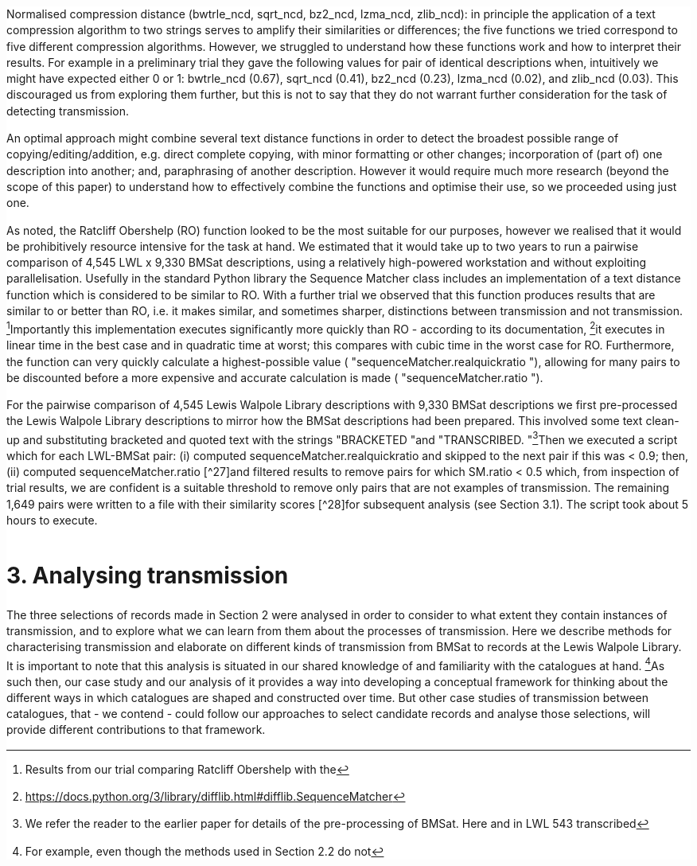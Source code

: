 Normalised compression distance (bwtrle_ncd, sqrt_ncd, bz2_ncd, lzma_ncd, zlib_ncd): in principle the application of a text compression algorithm to two strings serves to amplify their similarities or differences; the five functions we tried correspond to five different compression algorithms. However, we struggled to understand how these functions work and how to interpret their results. For example in a preliminary trial they gave the following values for pair of identical descriptions when, intuitively we might have expected either 0 or 1: bwtrle_ncd (0.67), sqrt_ncd (0.41), bz2_ncd (0.23), lzma_ncd (0.02), and zlib_ncd (0.03). This discouraged us from exploring them further, but this is not to say that they do not warrant further consideration for the task of detecting transmission. 

An optimal approach might combine several text distance functions in order to detect the broadest possible range of copying/editing/addition, e.g. direct complete copying, with minor formatting or other changes; incorporation of (part of) one description into another; and, paraphrasing of another description. However it would require much more research (beyond the scope of this paper) to understand how to effectively combine the functions and optimise their use, so we proceeded using just one. 

As noted, the Ratcliff Obershelp (RO) function looked to be the most suitable for our purposes, however we realised that it would be prohibitively resource intensive for the task at hand. We estimated that it would take up to two years to run a pairwise comparison of 4,545 LWL x 9,330 BMSat descriptions, using a relatively high-powered workstation and without exploiting parallelisation. Usefully in the standard Python library the Sequence Matcher class includes an implementation of a text distance function which is considered to be similar to RO. With a further trial we observed that this function produces results that are similar to or better than RO, i.e. it makes similar, and sometimes sharper, distinctions between transmission and not transmission. [^24]Importantly this implementation executes significantly more quickly than RO - according to its documentation, [^25]it executes in linear time in the best case and in quadratic time at worst; this compares with cubic time in the worst case for RO. Furthermore, the function can very quickly calculate a highest-possible value ( "sequenceMatcher.realquickratio "), allowing for many pairs to be discounted before a more expensive and accurate calculation is made ( "sequenceMatcher.ratio "). 

For the pairwise comparison of 4,545 Lewis Walpole Library descriptions with 9,330 BMSat descriptions we first pre-processed the Lewis Walpole Library descriptions to mirror how the BMSat descriptions had been prepared. This involved some text clean-up and substituting bracketed and quoted text with the strings "BRACKETED "and "TRANSCRIBED. "[^26]Then we executed a script which for each LWL-BMSat pair: (i) computed sequenceMatcher.realquickratio and skipped to the next pair if this was < 0.9; then, (ii) computed sequenceMatcher.ratio [^27]and filtered results to remove pairs for which SM.ratio < 0.5 which, from inspection of trial results, we are confident is a suitable threshold to remove only pairs that are not examples of transmission. The remaining 1,649 pairs were written to a file with their similarity scores [^28]for subsequent analysis (see Section 3.1). The script took about 5 hours to execute. 


# 3. Analysing transmission 


The three selections of records made in Section 2 were analysed in order to consider to what extent they contain instances of transmission, and to explore what we can learn from them about the processes of transmission. Here we describe methods for characterising transmission and elaborate on different kinds of transmission from BMSat to records at the Lewis Walpole Library. It is important to note that this analysis is situated in our shared knowledge of and familiarity with the catalogues at hand. [^29]As such then, our case study and our analysis of it provides a way into developing a conceptual framework for thinking about the different ways in which catalogues are shaped and constructed over time. But other case studies of transmission between catalogues, that - we contend - could follow our approaches to select candidate records and analyse those selections, will provide different contributions to that framework. 


[^1]:  LWL Orbis Record 9083108. Lewis Walpole Orbis records
[^2]:  We know that this record was first created November 16, 2009 as
[^3]:  This was added in 2013,
[^4]:  Note that we do not distinguish between a) transmission from the Catalogue of Political and Personal Satires to the Lewis
[^5]: https://www.loc.gov/marc/bibliographic/
[^6]: https://orbis.library.yale.edu 
[^7]: https://www.loc.gov/marc/bibliographic/bdleader.html
[^9]:  parsed_LWLXML.tsv in Baker and Salway
[^10]:  Details of the BMSatire
[^11]:  See overviewsPart1.txt and
[^12]:  Separately we also noted that the
[^13]:  Names taken from https://www.loc.gov/marc/archive/2002/concise/bibliographic/ecbdlist.html
[^14]:  The 543 selected records are listed in
[^15]:  During the Golden Age
[^17]:  There is a
[^18]:  Such an approach is
[^19]:  Whilst the resource intensivity of our work is not equivalent
[^20]: https://pypi.org/project/textdistance/
[^21]:  The file
[^22]:  This pair of examples and the other pairs
[^23]:  Related to this are the prefix and postfix functions which return the
[^24]:  Results from our trial comparing Ratcliff Obershelp with the
[^25]: https://docs.python.org/3/library/difflib.html#difflib.SequenceMatcher
[^26]:  We refer the reader to the earlier paper  for details of the pre-processing of BMSat. Here and in LWL 543 transcribed
[^29]:  For example, even though the methods used in Section 2.2 do not
[^31]:  LWL Orbis
[^32]:  LWL Orbis Record 8638683
[^33]:  One in five of the LWL records in the selection contain no
[^34]:  LWL Orbis Record 8782502; BMSat 10958. 
[^35]:  LWL Orbis
[^36]:  LWL Orbis Record 8362224
[^37]:  LWL Orbis Record 7951545; BMSat 7467.
[^38]:  LWL Orbis Record 8545613; BMSat 10641.
[^39]:  LWL Orbis Record 8626750; BMSat 10786.
[^40]:  The British Museum migrated entries from the Catalogue and Political and Personal Satires to, first,
[^41]:  LWL
[^42]:  LWL Orbis Record 9760098; BMSat 7400.
[^43]:  LWL Orbis Record 11990160; BMSat 10804.
[^44]:  BMSat 10904.
[^45]:  LWL Orbis Record 8712571.
[^46]:  We refer the reader to the
[^47]:  Capitalised words are counted
[^48]:  Some cases of
[^49]:  Given the much smaller corpus it did not
[^50]:  The keyness analysis used ‘Ratio of
[^51]:  Note that given the